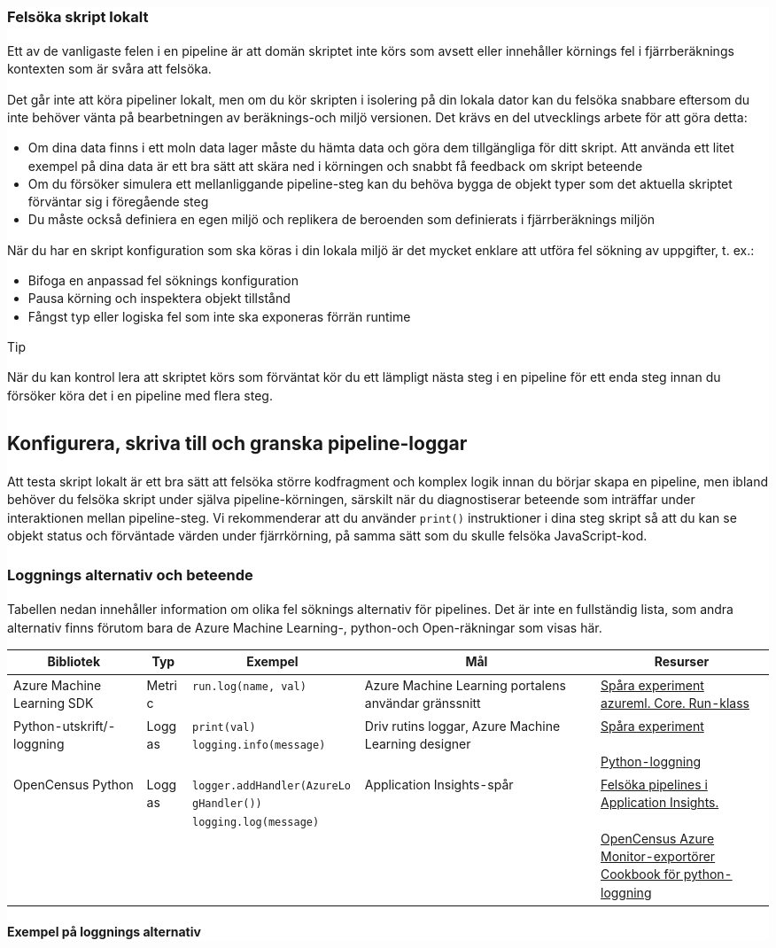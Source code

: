 ### <a name="debug-scripts-locally"></a>Felsöka skript lokalt

Ett av de vanligaste felen i en pipeline är att domän skriptet inte körs som avsett eller innehåller körnings fel i fjärrberäknings kontexten som är svåra att felsöka.

Det går inte att köra pipeliner lokalt, men om du kör skripten i isolering på din lokala dator kan du felsöka snabbare eftersom du inte behöver vänta på bearbetningen av beräknings-och miljö versionen. Det krävs en del utvecklings arbete för att göra detta:

* Om dina data finns i ett moln data lager måste du hämta data och göra dem tillgängliga för ditt skript. Att använda ett litet exempel på dina data är ett bra sätt att skära ned i körningen och snabbt få feedback om skript beteende
* Om du försöker simulera ett mellanliggande pipeline-steg kan du behöva bygga de objekt typer som det aktuella skriptet förväntar sig i föregående steg
* Du måste också definiera en egen miljö och replikera de beroenden som definierats i fjärrberäknings miljön

När du har en skript konfiguration som ska köras i din lokala miljö är det mycket enklare att utföra fel sökning av uppgifter, t. ex.:

* Bifoga en anpassad fel söknings konfiguration
* Pausa körning och inspektera objekt tillstånd
* Fångst typ eller logiska fel som inte ska exponeras förrän runtime

> [!TIP] 
> När du kan kontrol lera att skriptet körs som förväntat kör du ett lämpligt nästa steg i en pipeline för ett enda steg innan du försöker köra det i en pipeline med flera steg.

## <a name="configure-write-to-and-review-pipeline-logs"></a>Konfigurera, skriva till och granska pipeline-loggar

Att testa skript lokalt är ett bra sätt att felsöka större kodfragment och komplex logik innan du börjar skapa en pipeline, men ibland behöver du felsöka skript under själva pipeline-körningen, särskilt när du diagnostiserar beteende som inträffar under interaktionen mellan pipeline-steg. Vi rekommenderar att du använder `print()` instruktioner i dina steg skript så att du kan se objekt status och förväntade värden under fjärrkörning, på samma sätt som du skulle felsöka JavaScript-kod.

### <a name="logging-options-and-behavior"></a>Loggnings alternativ och beteende

Tabellen nedan innehåller information om olika fel söknings alternativ för pipelines. Det är inte en fullständig lista, som andra alternativ finns förutom bara de Azure Machine Learning-, python-och Open-räkningar som visas här.

| Bibliotek                    | Typ   | Exempel                                                          | Mål                                  | Resurser                                                                                                                                                                                                                                                                                                                    |
|----------------------------|--------|------------------------------------------------------------------|----------------------------------------------|------------------------------------------------------------------------------------------------------------------------------------------------------------------------------------------------------------------------------------------------------------------------------------------------------------------------------|
| Azure Machine Learning SDK | Metric | `run.log(name, val)`                                             | Azure Machine Learning portalens användar gränssnitt             | [Spåra experiment](how-to-track-experiments.md)<br>[azureml. Core. Run-klass](/python/api/azureml-core/azureml.core.run%28class%29)                                                                                                                                                 |
| Python-utskrift/-loggning    | Loggas    | `print(val)`<br>`logging.info(message)`                          | Driv rutins loggar, Azure Machine Learning designer | [Spåra experiment](how-to-track-experiments.md)<br><br>[Python-loggning](https://docs.python.org/2/library/logging.html)                                                                                                                                                                       |
| OpenCensus Python          | Loggas    | `logger.addHandler(AzureLogHandler())`<br>`logging.log(message)` | Application Insights-spår                | [Felsöka pipelines i Application Insights.](./how-to-log-pipelines-application-insights.md)<br><br>[OpenCensus Azure Monitor-exportörer](https://github.com/census-instrumentation/opencensus-python/tree/master/contrib/opencensus-ext-azure)<br>[Cookbook för python-loggning](https://docs.python.org/3/howto/logging-cookbook.html) |

#### <a name="logging-options-example"></a>Exempel på loggnings alternativ
